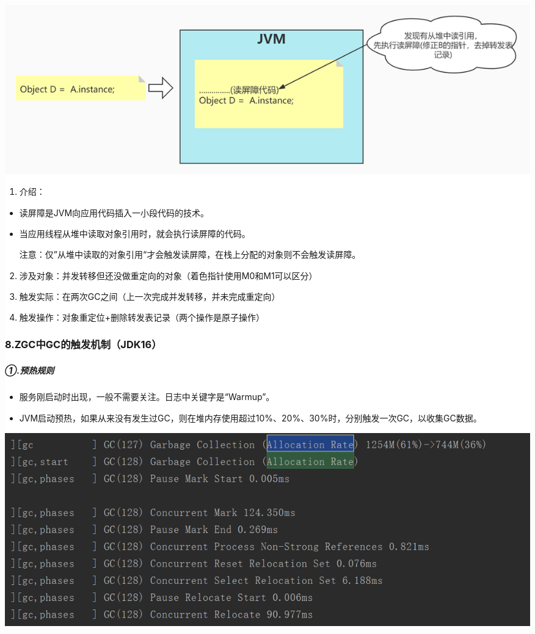 ![img](https://github.com/hepengjun2022/doc-java/blob/master/pic/ZGC%E8%A7%A6%E5%8F%91%E8%AF%BB%E5%B1%8F%E9%9A%9C.png?raw=true)

1. 介绍：

+ 读屏障是JVM向应用代码插入一小段代码的技术。

+ 当应用线程从堆中读取对象引用时，就会执行读屏障的代码。

  注意：仅”从堆中读取的对象引用“才会触发读屏障，在栈上分配的对象则不会触发读屏障。

2. 涉及对象：并发转移但还没做重定向的对象（着色指针使用M0和M1可以区分）

3. 触发实际：在两次GC之间（上一次完成并发转移，并未完成重定向）

4. 触发操作：对象重定位+删除转发表记录（两个操作是原子操作）

### 8.ZGC中GC的触发机制（JDK16）

##### ①.预热规则

+ 服务刚启动时出现，一般不需要关注。日志中关键字是“Warmup”。 

+ JVM启动预热，如果从来没有发生过GC，则在堆内存使用超过10%、20%、30%时，分别触发一次GC，以收集GC数据。

![img](https://github.com/hepengjun2022/doc-java/blob/master/pic/ZGC%E7%9A%84GC%E8%A7%A6%E5%8F%91%E6%9C%BA%E5%88%B6-%E5%9F%BA%E4%BA%8E%E5%88%86%E9%85%8D%E9%80%9F%E7%8E%87%E8%87%AA%E9%80%82%E5%BA%94.png?raw=true)
